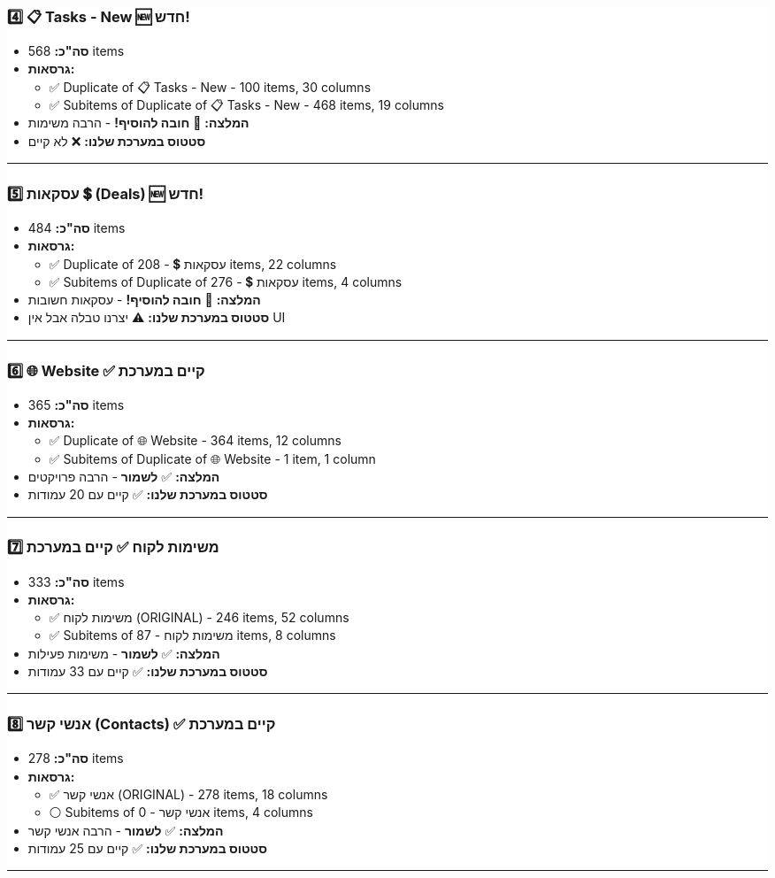 
### 4️⃣ **📋 Tasks - New** 🆕 חדש!
- **סה"כ:** 568 items
- **גרסאות:**
  - ✅ Duplicate of 📋 Tasks - New - 100 items, 30 columns
  - ✅ Subitems of Duplicate of 📋 Tasks - New - 468 items, 19 columns
- **המלצה:** 🔴 **חובה להוסיף!** - הרבה משימות
- **סטטוס במערכת שלנו:** ❌ לא קיים

---

### 5️⃣ **עסקאות 💲 (Deals)** 🆕 חדש!
- **סה"כ:** 484 items
- **גרסאות:**
  - ✅ Duplicate of עסקאות 💲 - 208 items, 22 columns
  - ✅ Subitems of Duplicate of עסקאות 💲 - 276 items, 4 columns
- **המלצה:** 🔴 **חובה להוסיף!** - עסקאות חשובות
- **סטטוס במערכת שלנו:** ⚠️ יצרנו טבלה אבל אין UI

---

### 6️⃣ **🌐 Website** ✅ קיים במערכת
- **סה"כ:** 365 items
- **גרסאות:**
  - ✅ Duplicate of 🌐 Website - 364 items, 12 columns
  - ✅ Subitems of Duplicate of 🌐 Website - 1 item, 1 column
- **המלצה:** ✅ **לשמור** - הרבה פרויקטים
- **סטטוס במערכת שלנו:** ✅ קיים עם 20 עמודות

---

### 7️⃣ **משימות לקוח** ✅ קיים במערכת
- **סה"כ:** 333 items
- **גרסאות:**
  - ✅ משימות לקוח (ORIGINAL) - 246 items, 52 columns
  - ✅ Subitems of משימות לקוח - 87 items, 8 columns
- **המלצה:** ✅ **לשמור** - משימות פעילות
- **סטטוס במערכת שלנו:** ✅ קיים עם 33 עמודות

---

### 8️⃣ **אנשי קשר (Contacts)** ✅ קיים במערכת
- **סה"כ:** 278 items
- **גרסאות:**
  - ✅ אנשי קשר (ORIGINAL) - 278 items, 18 columns
  - ⚪ Subitems of אנשי קשר - 0 items, 4 columns
- **המלצה:** ✅ **לשמור** - הרבה אנשי קשר
- **סטטוס במערכת שלנו:** ✅ קיים עם 25 עמודות

---
